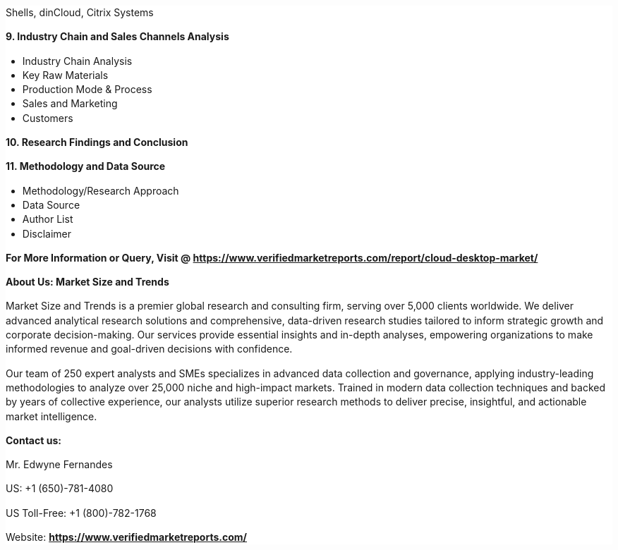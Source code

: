 Shells, dinCloud, Citrix Systems</strong></p><p><strong>9. Industry Chain and Sales Channels Analysis</strong></p><ul><li>Industry Chain Analysis</li><li>Key Raw Materials</li><li>Production Mode &amp; Process</li><li>Sales and Marketing</li><li>Customers</li></ul><p><strong>10. Research Findings and Conclusion</strong></p><p><strong>11. Methodology and Data Source</strong></p><ul><li>Methodology/Research Approach</li><li>Data Source</li><li>Author List</li><li>Disclaimer</li></ul></p><p><strong>For More Information or Query, Visit @ <a href="https://www.verifiedmarketreports.com/report/cloud-desktop-market/">https://www.verifiedmarketreports.com/report/cloud-desktop-market/</a></strong></p><p><strong>About Us: Market Size and Trends</strong></p><p>Market Size and Trends is a premier global research and consulting firm, serving over 5,000 clients worldwide. We deliver advanced analytical research solutions and comprehensive, data-driven research studies tailored to inform strategic growth and corporate decision-making. Our services provide essential insights and in-depth analyses, empowering organizations to make informed revenue and goal-driven decisions with confidence.</p><p>Our team of 250 expert analysts and SMEs specializes in advanced data collection and governance, applying industry-leading methodologies to analyze over 25,000 niche and high-impact markets. Trained in modern data collection techniques and backed by years of collective experience, our analysts utilize superior research methods to deliver precise, insightful, and actionable market intelligence.</p><p><strong>Contact us:</strong></p><p>Mr. Edwyne Fernandes</p><p>US: +1 (650)-781-4080</p><p>US Toll-Free: +1 (800)-782-1768</p><p>Website: <strong><a href="https://www.verifiedmarketreports.com/">https://www.verifiedmarketreports.com/</a></strong></p>
